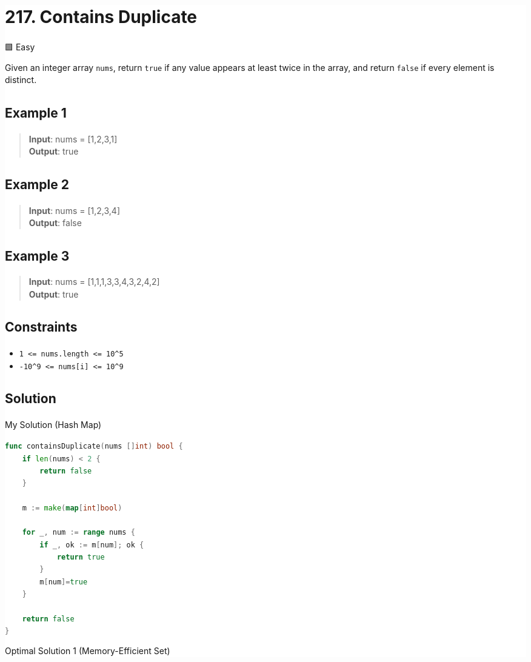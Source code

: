 # 217. Contains Duplicate

🟩 Easy

Given an integer array `nums`, return `true` if any value appears at least twice in the array, and return `false` if every element is distinct.

## Example 1

> **Input**: nums = [1,2,3,1] \
> **Output**: true

## Example 2

> **Input**: nums = [1,2,3,4] \
> **Output**: false

## Example 3

> **Input**: nums = [1,1,1,3,3,4,3,2,4,2] \
> **Output**: true

## Constraints

* `1 <= nums.length <= 10^5`
* `-10^9 <= nums[i] <= 10^9`

## Solution

My Solution (Hash Map)

```go
func containsDuplicate(nums []int) bool {
    if len(nums) < 2 {
        return false
    }

    m := make(map[int]bool)

    for _, num := range nums {
        if _, ok := m[num]; ok {
            return true
        }
        m[num]=true
    }

    return false
}
```

Optimal Solution 1 (Memory-Efficient Set)

